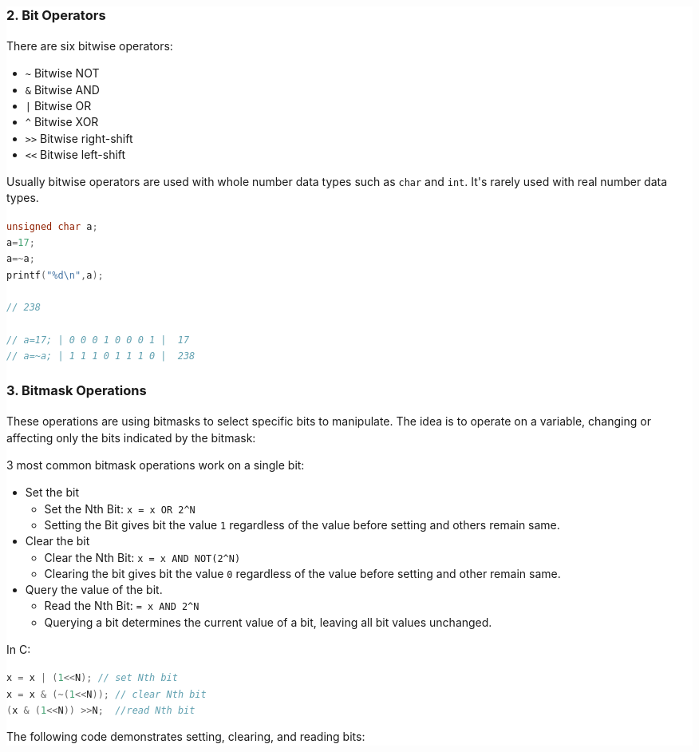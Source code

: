 
### 2. Bit Operators

There are six bitwise operators:

- ```~```   Bitwise NOT
- ```&```   Bitwise AND
- ```|```   Bitwise OR
- ```^```   Bitwise XOR
- ```>>```  Bitwise right-shift
- ```<<```  Bitwise left-shift

Usually bitwise operators are used with whole number data types such as ```char``` and ```int```. It's rarely used with real number data types.

```C
unsigned char a;
a=17;
a=~a;
printf("%d\n",a);

// 238

// a=17; | 0 0 0 1 0 0 0 1 |  17
// a=~a; | 1 1 1 0 1 1 1 0 |  238
```

### 3. Bitmask Operations

These operations are using bitmasks to select specific bits to manipulate. The idea is to operate on a variable, changing or affecting only the bits indicated by the bitmask:

3 most common bitmask operations work on a single bit:
- Set the bit
  - Set the Nth Bit: ```x = x OR 2^N```
  - Setting the Bit gives bit the value ```1``` regardless of the value before setting and others remain same.
- Clear the bit
  - Clear the Nth Bit: ```x = x AND NOT(2^N)```
  - Clearing the bit gives bit the value ```0``` regardless of the value before setting and other remain same.
- Query the value of the bit.
  - Read the Nth Bit:  ```= x AND 2^N```
  - Querying a bit determines the current value of a bit, leaving all bit values unchanged.


In C:

```C
x = x | (1<<N); // set Nth bit
x = x & (~(1<<N)); // clear Nth bit
(x & (1<<N)) >>N;  //read Nth bit
```

The following code demonstrates setting, clearing, and reading bits:
